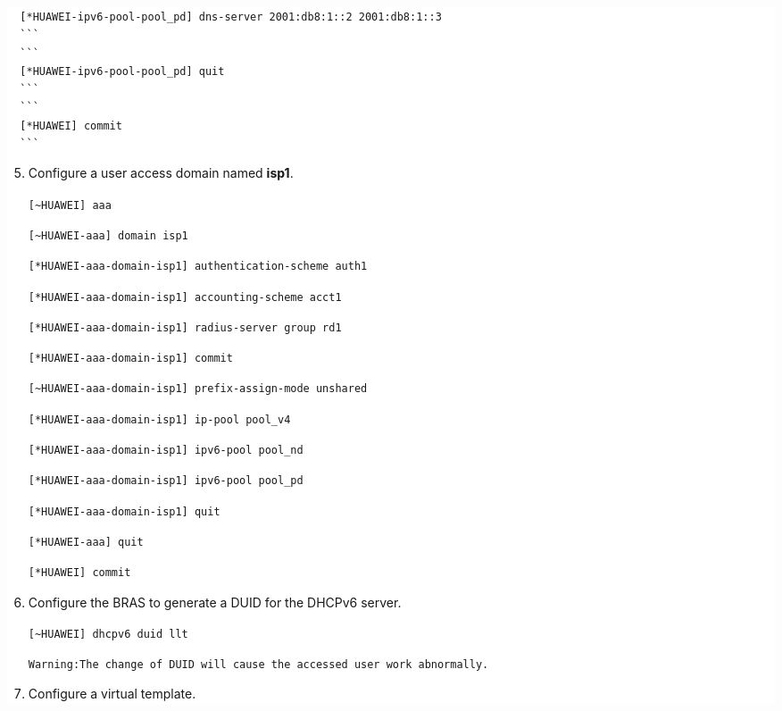       [*HUAWEI-ipv6-pool-pool_pd] dns-server 2001:db8:1::2 2001:db8:1::3
      ```
      ```
      [*HUAWEI-ipv6-pool-pool_pd] quit
      ```
      ```
      [*HUAWEI] commit
      ```
5. Configure a user access domain named **isp1**.
   
   
   ```
   [~HUAWEI] aaa
   ```
   ```
   [~HUAWEI-aaa] domain isp1
   ```
   ```
   [*HUAWEI-aaa-domain-isp1] authentication-scheme auth1
   ```
   ```
   [*HUAWEI-aaa-domain-isp1] accounting-scheme acct1
   ```
   ```
   [*HUAWEI-aaa-domain-isp1] radius-server group rd1
   ```
   ```
   [*HUAWEI-aaa-domain-isp1] commit
   ```
   ```
   [~HUAWEI-aaa-domain-isp1] prefix-assign-mode unshared  
   ```
   ```
   [*HUAWEI-aaa-domain-isp1] ip-pool pool_v4
   ```
   ```
   [*HUAWEI-aaa-domain-isp1] ipv6-pool pool_nd
   ```
   ```
   [*HUAWEI-aaa-domain-isp1] ipv6-pool pool_pd
   ```
   ```
   [*HUAWEI-aaa-domain-isp1] quit
   ```
   ```
   [*HUAWEI-aaa] quit
   ```
   ```
   [*HUAWEI] commit
   ```
6. Configure the BRAS to generate a DUID for the DHCPv6 server.
   
   
   ```
   [~HUAWEI] dhcpv6 duid llt
   ```
   ```
   Warning:The change of DUID will cause the accessed user work abnormally.
   ```
7. Configure a virtual template.
   